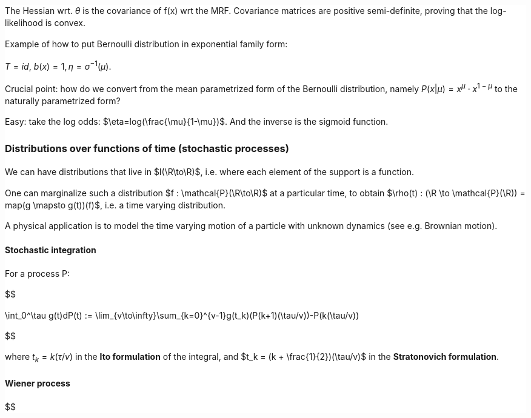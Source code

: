   

The Hessian wrt. $\theta$ is the covariance of f(x) wrt the MRF. Covariance matrices are positive semi-definite, proving that the log-likelihood is convex.

  

Example of how to put Bernoulli distribution in exponential family form:

  

$T=id$, $b(x)=1, \eta=\sigma^{-1}(\mu)$.

  

Crucial point: how do we convert from the mean parametrized form of the Bernoulli distribution, namely $P(x|\mu) = x^\mu\cdot x^{1-\mu}$ to the naturally parametrized form?

  

Easy: take the log odds: $\eta=log(\frac{\mu}{1-\mu})$. And the inverse is the sigmoid function.

  
  

### Distributions over functions of time (stochastic processes)

  

We can have distributions that live in $I(\R\to\R)$, i.e. where each element of the support is a function.



One can marginalize such a distribution $f : \mathcal{P}(\R\to\R)$ at a particular time, to obtain $\rho(t) : (\R \to \mathcal{P}(\R)) = map(g \mapsto g(t))(f)$, i.e. a time varying distribution.

  

A physical application is to model the time varying motion of a particle with unknown dynamics (see e.g. Brownian motion).

  

#### Stochastic integration

  

For a process P:

  

$$

\int_0^\tau g(t)dP(t) := \lim_{v\to\infty}\sum_{k=0}^{v-1}g(t_k)(P(k+1)(\tau/v))-P(k(\tau/v))

$$

  

where $t_k = k(\tau/v)$ in the **Ito formulation** of the integral, and $t_k = (k + \frac{1}{2})(\tau/v)$ in the **Stratonovich formulation**.

  

#### Wiener process

  

$$
